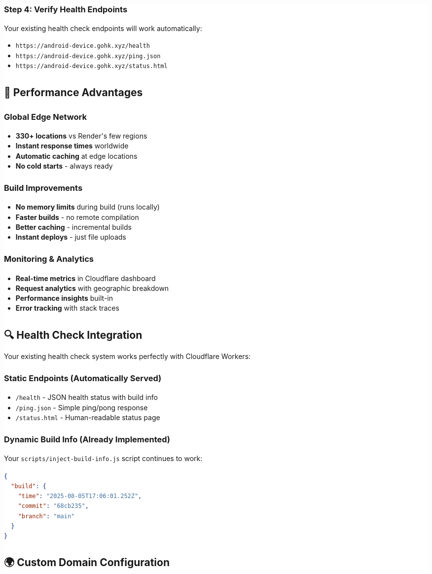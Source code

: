### **Step 4: Verify Health Endpoints**
Your existing health check endpoints will work automatically:
- `https://android-device.gohk.xyz/health`
- `https://android-device.gohk.xyz/ping.json`
- `https://android-device.gohk.xyz/status.html`

## 🚀 **Performance Advantages**

### **Global Edge Network**
- **330+ locations** vs Render's few regions
- **Instant response times** worldwide
- **Automatic caching** at edge locations
- **No cold starts** - always ready

### **Build Improvements**
- **No memory limits** during build (runs locally)
- **Faster builds** - no remote compilation
- **Better caching** - incremental builds
- **Instant deploys** - just file uploads

### **Monitoring & Analytics**
- **Real-time metrics** in Cloudflare dashboard
- **Request analytics** with geographic breakdown
- **Performance insights** built-in
- **Error tracking** with stack traces

## 🔍 **Health Check Integration**

Your existing health check system works perfectly with Cloudflare Workers:

### **Static Endpoints** (Automatically Served)
- `/health` - JSON health status with build info
- `/ping.json` - Simple ping/pong response  
- `/status.html` - Human-readable status page

### **Dynamic Build Info** (Already Implemented)
Your `scripts/inject-build-info.js` script continues to work:
```json
{
  "build": {
    "time": "2025-08-05T17:06:01.252Z",
    "commit": "68cb235",
    "branch": "main"
  }
}
```

## 🌍 **Custom Domain Configuration**
